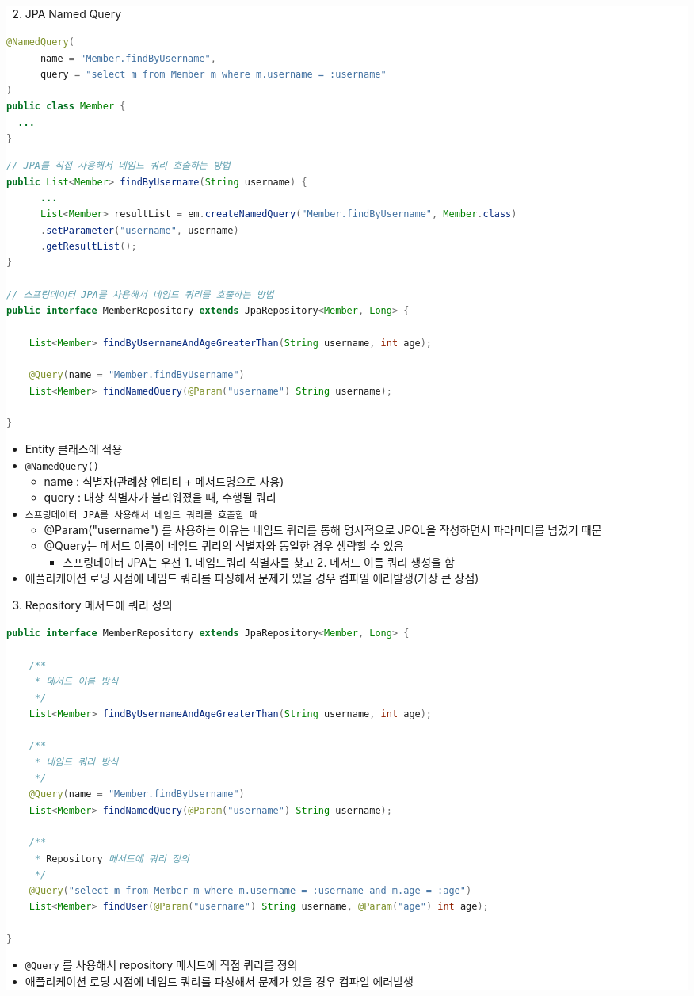 2. JPA Named Query
  ```java
  @NamedQuery(
        name = "Member.findByUsername",
        query = "select m from Member m where m.username = :username"
  )
  public class Member {
    ...
  }
  ```
  ```java
  // JPA를 직접 사용해서 네임드 쿼리 호출하는 방법
  public List<Member> findByUsername(String username) {
        ...
        List<Member> resultList = em.createNamedQuery("Member.findByUsername", Member.class)
        .setParameter("username", username)
        .getResultList();
  }
  
  // 스프링데이터 JPA를 사용해서 네임드 쿼리를 호출하는 방법
  public interface MemberRepository extends JpaRepository<Member, Long> {

      List<Member> findByUsernameAndAgeGreaterThan(String username, int age);

      @Query(name = "Member.findByUsername")
      List<Member> findNamedQuery(@Param("username") String username);

  }
  ``` 
  - Entity 클래스에 적용
  - `@NamedQuery()`
    - name : 식별자(관례상 엔티티 + 메서드명으로 사용)
    - query : 대상 식별자가 불리워졌을 때, 수행될 쿼리
  - `스프링데이터 JPA를 사용해서 네임드 쿼리를 호출할 때`
    - @Param("username") 를 사용하는 이유는 네임드 쿼리를 통해 명시적으로 JPQL을 작성하면서 파라미터를 넘겼기 때문
    - @Query는 메서드 이름이 네임드 쿼리의 식별자와 동일한 경우 생략할 수 있음
      - 스프링데이터 JPA는 우선 1. 네임드쿼리 식별자를 찾고 2. 메서드 이름 쿼리 생성을 함
  - 애플리케이션 로딩 시점에 네임드 쿼리를 파싱해서 문제가 있을 경우 컴파일 에러발생(가장 큰 장점)

3. Repository 메서드에 쿼리 정의
```java
public interface MemberRepository extends JpaRepository<Member, Long> {

    /**
     * 메서드 이름 방식
     */
    List<Member> findByUsernameAndAgeGreaterThan(String username, int age);

    /**
     * 네임드 쿼리 방식
     */
    @Query(name = "Member.findByUsername")
    List<Member> findNamedQuery(@Param("username") String username);

    /**
     * Repository 메서드에 쿼리 정의
     */
    @Query("select m from Member m where m.username = :username and m.age = :age")
    List<Member> findUser(@Param("username") String username, @Param("age") int age);

}
```
 - `@Query` 를 사용해서 repository 메서드에 직접 쿼리를 정의
 - 애플리케이션 로딩 시점에 네임드 쿼리를 파싱해서 문제가 있을 경우 컴파일 에러발생

